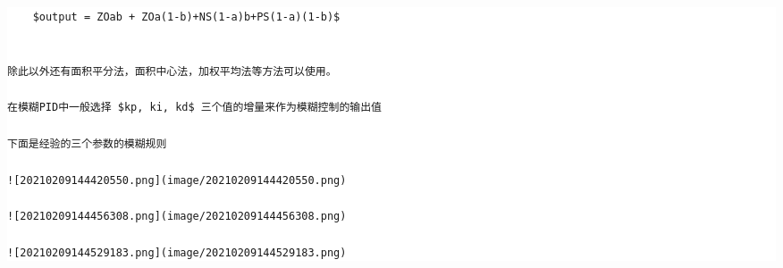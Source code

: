         $output = ZOab + ZOa(1-b)+NS(1-a)b+PS(1-a)(1-b)$
        
    
    除此以外还有面积平分法，面积中心法，加权平均法等方法可以使用。
    
    在模糊PID中一般选择 $kp, ki, kd$ 三个值的增量来作为模糊控制的输出值
    
    下面是经验的三个参数的模糊规则
    
    ![20210209144420550.png](image/20210209144420550.png)
    
    ![20210209144456308.png](image/20210209144456308.png)
    
    ![20210209144529183.png](image/20210209144529183.png)
    
